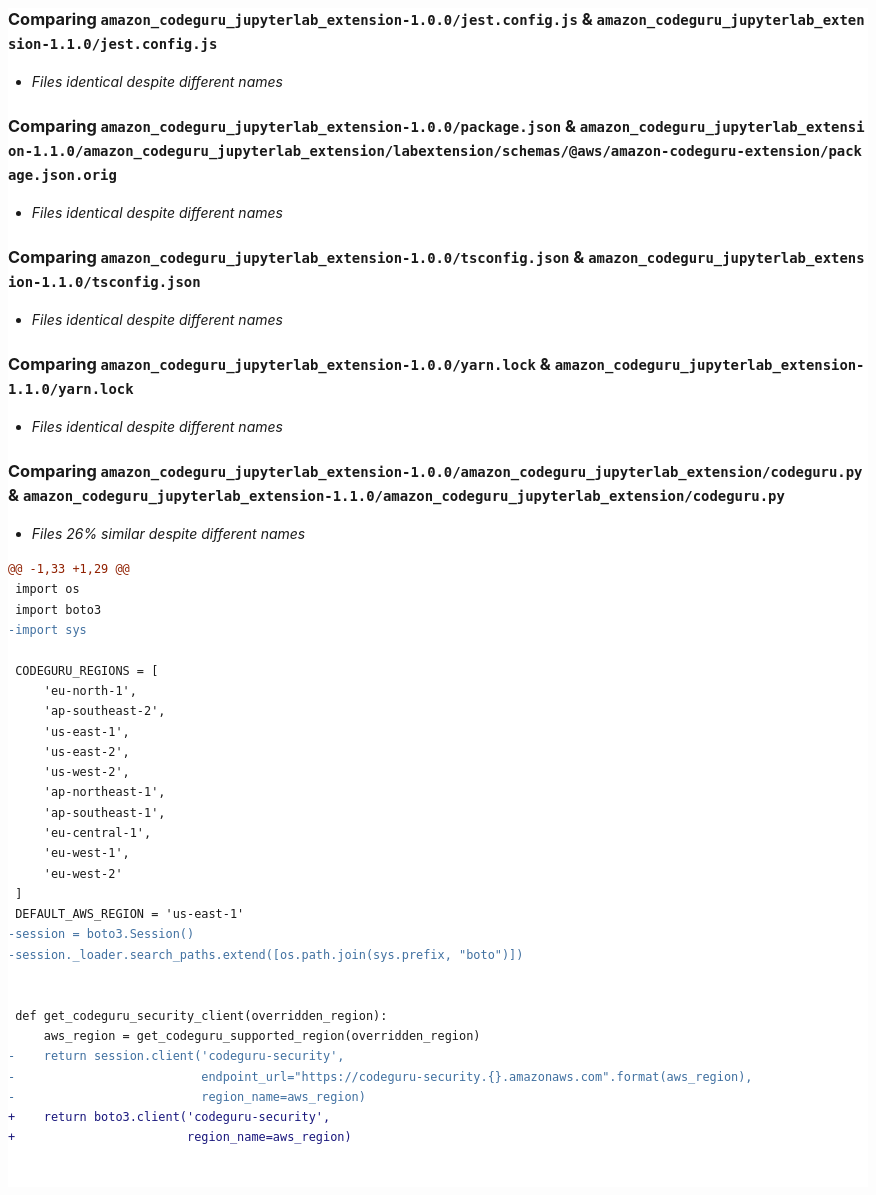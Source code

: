 ### Comparing `amazon_codeguru_jupyterlab_extension-1.0.0/jest.config.js` & `amazon_codeguru_jupyterlab_extension-1.1.0/jest.config.js`

 * *Files identical despite different names*

### Comparing `amazon_codeguru_jupyterlab_extension-1.0.0/package.json` & `amazon_codeguru_jupyterlab_extension-1.1.0/amazon_codeguru_jupyterlab_extension/labextension/schemas/@aws/amazon-codeguru-extension/package.json.orig`

 * *Files identical despite different names*

### Comparing `amazon_codeguru_jupyterlab_extension-1.0.0/tsconfig.json` & `amazon_codeguru_jupyterlab_extension-1.1.0/tsconfig.json`

 * *Files identical despite different names*

### Comparing `amazon_codeguru_jupyterlab_extension-1.0.0/yarn.lock` & `amazon_codeguru_jupyterlab_extension-1.1.0/yarn.lock`

 * *Files identical despite different names*

### Comparing `amazon_codeguru_jupyterlab_extension-1.0.0/amazon_codeguru_jupyterlab_extension/codeguru.py` & `amazon_codeguru_jupyterlab_extension-1.1.0/amazon_codeguru_jupyterlab_extension/codeguru.py`

 * *Files 26% similar despite different names*

```diff
@@ -1,33 +1,29 @@
 import os
 import boto3
-import sys
 
 CODEGURU_REGIONS = [
     'eu-north-1',
     'ap-southeast-2',
     'us-east-1',
     'us-east-2',
     'us-west-2',
     'ap-northeast-1',
     'ap-southeast-1',
     'eu-central-1',
     'eu-west-1',
     'eu-west-2'
 ]
 DEFAULT_AWS_REGION = 'us-east-1'
-session = boto3.Session()
-session._loader.search_paths.extend([os.path.join(sys.prefix, "boto")])
 
 
 def get_codeguru_security_client(overridden_region):
     aws_region = get_codeguru_supported_region(overridden_region)
-    return session.client('codeguru-security',
-                          endpoint_url="https://codeguru-security.{}.amazonaws.com".format(aws_region),
-                          region_name=aws_region)
+    return boto3.client('codeguru-security',
+                        region_name=aws_region)
 
 
```